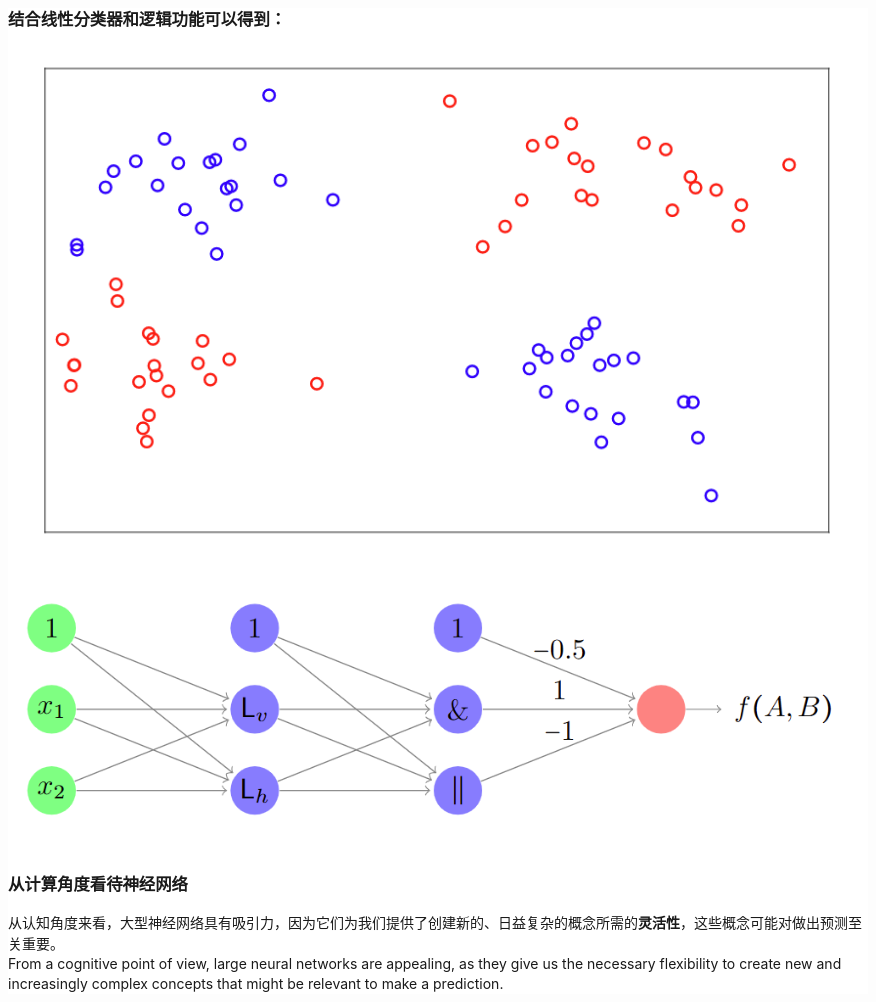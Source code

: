 ### 结合线性分类器和逻辑功能可以得到：

![image-20250102163026868](assets/笔记.assets/image-20250102163026868.png)

![image-20250102163040128](assets/笔记.assets/image-20250102163040128.png)

### 从计算角度看待神经网络

从认知角度来看，大型神经网络具有吸引力，因为它们为我们提供了创建新的、日益复杂的概念所需的**灵活性**，这些概念可能对做出预测至关重要。\
From a cognitive point of view, large neural networks are appealing, as
they give us the necessary flexibility to create new and increasingly
complex concepts that might be relevant to make a prediction.
